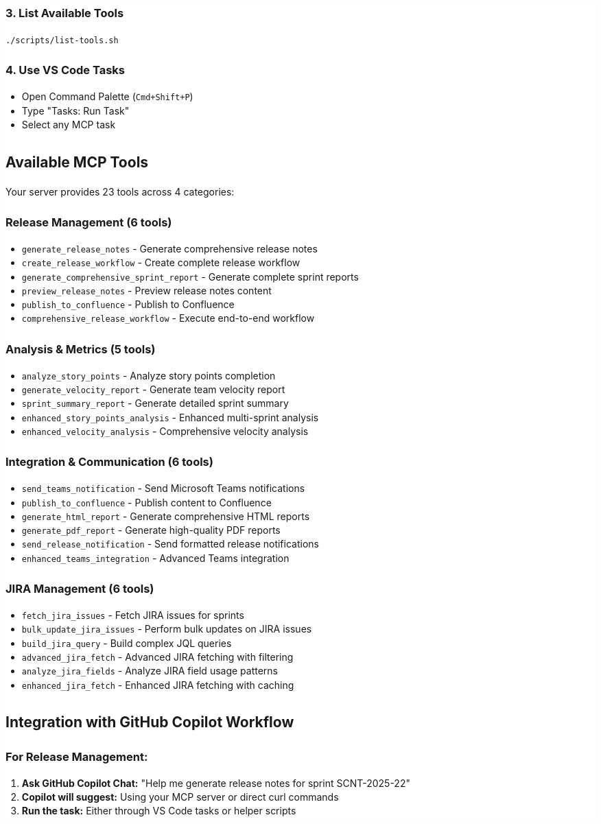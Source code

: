 ### 3. List Available Tools
```bash
./scripts/list-tools.sh
```

### 4. Use VS Code Tasks
- Open Command Palette (`Cmd+Shift+P`)
- Type "Tasks: Run Task"
- Select any MCP task

## Available MCP Tools

Your server provides 23 tools across 4 categories:

### Release Management (6 tools)
- `generate_release_notes` - Generate comprehensive release notes
- `create_release_workflow` - Create complete release workflow
- `generate_comprehensive_sprint_report` - Generate complete sprint reports
- `preview_release_notes` - Preview release notes content
- `publish_to_confluence` - Publish to Confluence
- `comprehensive_release_workflow` - Execute end-to-end workflow

### Analysis & Metrics (5 tools)
- `analyze_story_points` - Analyze story points completion
- `generate_velocity_report` - Generate team velocity report
- `sprint_summary_report` - Generate detailed sprint summary
- `enhanced_story_points_analysis` - Enhanced multi-sprint analysis
- `enhanced_velocity_analysis` - Comprehensive velocity analysis

### Integration & Communication (6 tools)
- `send_teams_notification` - Send Microsoft Teams notifications
- `publish_to_confluence` - Publish content to Confluence
- `generate_html_report` - Generate comprehensive HTML reports
- `generate_pdf_report` - Generate high-quality PDF reports
- `send_release_notification` - Send formatted release notifications
- `enhanced_teams_integration` - Advanced Teams integration

### JIRA Management (6 tools)
- `fetch_jira_issues` - Fetch JIRA issues for sprints
- `bulk_update_jira_issues` - Perform bulk updates on JIRA issues
- `build_jira_query` - Build complex JQL queries
- `advanced_jira_fetch` - Advanced JIRA fetching with filtering
- `analyze_jira_fields` - Analyze JIRA field usage patterns
- `enhanced_jira_fetch` - Enhanced JIRA fetching with caching

## Integration with GitHub Copilot Workflow

### For Release Management:
1. **Ask GitHub Copilot Chat:** "Help me generate release notes for sprint SCNT-2025-22"
2. **Copilot will suggest:** Using your MCP server or direct curl commands
3. **Run the task:** Either through VS Code tasks or helper scripts
